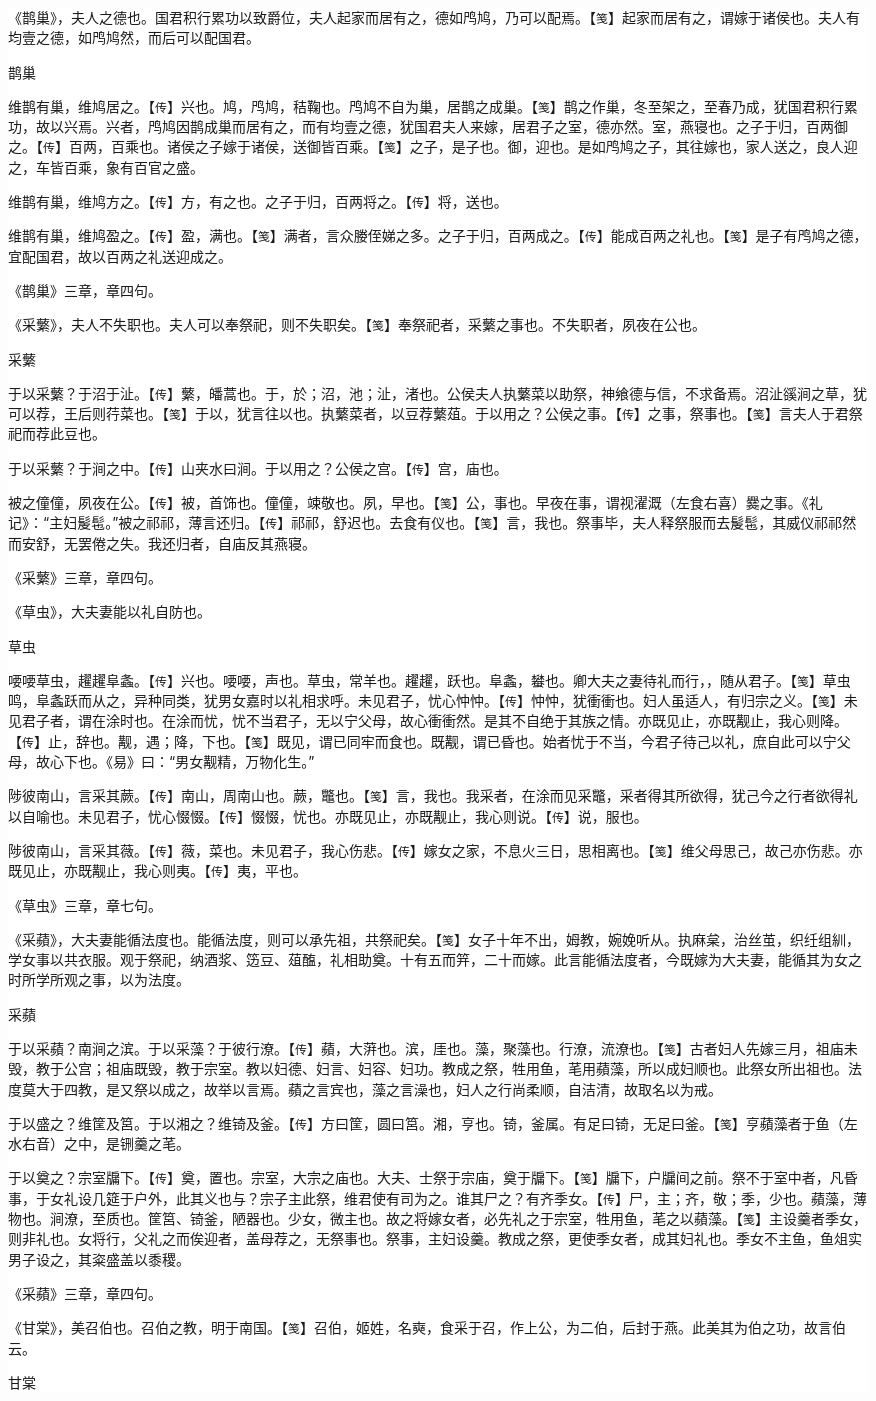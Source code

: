 《鹊巢》，夫人之德也。国君积行累功以致爵位，夫人起家而居有之，德如鸤鸠，乃可以配焉。【`笺`】起家而居有之，谓嫁于诸侯也。夫人有均壹之德，如鸤鸠然，而后可以配国君。  

鹊巢  

维鹊有巢，维鸠居之。【`传`】兴也。鸠，鸤鸠，秸鞠也。鸤鸠不自为巢，居鹊之成巢。【`笺`】鹊之作巢，冬至架之，至春乃成，犹国君积行累功，故以兴焉。兴者，鸤鸠因鹊成巢而居有之，而有均壹之德，犹国君夫人来嫁，居君子之室，德亦然。室，燕寝也。之子于归，百两御之。【`传`】百两，百乘也。诸侯之子嫁于诸侯，送御皆百乘。【`笺`】之子，是子也。御，迎也。是如鸤鸠之子，其往嫁也，家人送之，良人迎之，车皆百乘，象有百官之盛。  

维鹊有巢，维鸠方之。【`传`】方，有之也。之子于归，百两将之。【`传`】将，送也。  

维鹊有巢，维鸠盈之。【`传`】盈，满也。【`笺`】满者，言众媵侄娣之多。之子于归，百两成之。【`传`】能成百两之礼也。【`笺`】是子有鸤鸠之德，宜配国君，故以百两之礼送迎成之。  

《鹊巢》三章，章四句。  

《采蘩》，夫人不失职也。夫人可以奉祭祀，则不失职矣。【`笺`】奉祭祀者，采蘩之事也。不失职者，夙夜在公也。  

采蘩  

于以采蘩？于沼于沚。【`传`】蘩，皤蒿也。于，於；沼，池；沚，渚也。公侯夫人执蘩菜以助祭，神飨德与信，不求备焉。沼沚豀涧之草，犹可以荐，王后则荇菜也。【`笺`】于以，犹言往以也。执蘩菜者，以豆荐蘩葅。于以用之？公侯之事。【`传`】之事，祭事也。【`笺`】言夫人于君祭祀而荐此豆也。  

于以采蘩？于涧之中。【`传`】山夹水曰涧。于以用之？公侯之宫。【`传`】宫，庙也。  

被之僮僮，夙夜在公。【`传`】被，首饰也。僮僮，竦敬也。夙，早也。【`笺`】公，事也。早夜在事，谓视濯溉（左食右喜）爨之事。《礼记》：“主妇髲髢。”被之祁祁，薄言还归。【`传`】祁祁，舒迟也。去食有仪也。【`笺`】言，我也。祭事毕，夫人释祭服而去髲髢，其威仪祁祁然而安舒，无罢倦之失。我还归者，自庙反其燕寝。  

《采蘩》三章，章四句。  

《草虫》，大夫妻能以礼自防也。  

草虫  

喓喓草虫，趯趯阜螽。【`传`】兴也。喓喓，声也。草虫，常羊也。趯趯，跃也。阜螽，蠜也。卿大夫之妻待礼而行，，随从君子。【`笺`】草虫鸣，阜螽跃而从之，异种同类，犹男女嘉时以礼相求呼。未见君子，忧心忡忡。【`传`】忡忡，犹衝衝也。妇人虽适人，有归宗之义。【`笺`】未见君子者，谓在涂时也。在涂而忧，忧不当君子，无以宁父母，故心衝衝然。是其不自绝于其族之情。亦既见止，亦既觏止，我心则降。【`传`】止，辞也。觏，遇；降，下也。【`笺`】既见，谓已同牢而食也。既觏，谓已昏也。始者忧于不当，今君子待己以礼，庶自此可以宁父母，故心下也。《易》曰：“男女觏精，万物化生。”  

陟彼南山，言采其蕨。【`传`】南山，周南山也。蕨，鼈也。【`笺`】言，我也。我采者，在涂而见采鼈，采者得其所欲得，犹己今之行者欲得礼以自喻也。未见君子，忧心惙惙。【`传`】惙惙，忧也。亦既见止，亦既觏止，我心则说。【`传`】说，服也。  

陟彼南山，言采其薇。【`传`】薇，菜也。未见君子，我心伤悲。【`传`】嫁女之家，不息火三日，思相离也。【`笺`】维父母思己，故己亦伤悲。亦既见止，亦既觏止，我心则夷。【`传`】夷，平也。  

《草虫》三章，章七句。  

《采蘋》，大夫妻能循法度也。能循法度，则可以承先祖，共祭祀矣。【`笺`】女子十年不出，姆教，婉娩听从。执麻枲，治丝茧，织纴组紃，学女事以共衣服。观于祭祀，纳酒浆、笾豆、葅醢，礼相助奠。十有五而笄，二十而嫁。此言能循法度者，今既嫁为大夫妻，能循其为女之时所学所观之事，以为法度。  

采蘋  

于以采蘋？南涧之滨。于以采藻？于彼行潦。【`传`】蘋，大蓱也。滨，厓也。藻，聚藻也。行潦，流潦也。【`笺`】古者妇人先嫁三月，祖庙未毁，教于公宫；祖庙既毁，教于宗室。教以妇德、妇言、妇容、妇功。教成之祭，牲用鱼，芼用蘋藻，所以成妇顺也。此祭女所出祖也。法度莫大于四教，是又祭以成之，故举以言焉。蘋之言宾也，藻之言澡也，妇人之行尚柔顺，自洁清，故取名以为戒。  

于以盛之？维筐及筥。于以湘之？维锜及釜。【`传`】方曰筐，圆曰筥。湘，亨也。锜，釜属。有足曰锜，无足曰釜。【`笺`】亨蘋藻者于鱼（左水右音）之中，是铏羹之芼。  

于以奠之？宗室牖下。【`传`】奠，置也。宗室，大宗之庙也。大夫、士祭于宗庙，奠于牖下。【`笺`】牖下，户牖间之前。祭不于室中者，凡昏事，于女礼设几筵于户外，此其义也与？宗子主此祭，维君使有司为之。谁其尸之？有齐季女。【`传`】尸，主；齐，敬；季，少也。蘋藻，薄物也。涧潦，至质也。筐筥、锜釜，陋器也。少女，微主也。故之将嫁女者，必先礼之于宗室，牲用鱼，芼之以蘋藻。【`笺`】主设羹者季女，则非礼也。女将行，父礼之而俟迎者，盖母荐之，无祭事也。祭事，主妇设羹。教成之祭，更使季女者，成其妇礼也。季女不主鱼，鱼俎实男子设之，其粢盛盖以黍稷。  

《采蘋》三章，章四句。  

《甘棠》，美召伯也。召伯之教，明于南国。【`笺`】召伯，姬姓，名奭，食采于召，作上公，为二伯，后封于燕。此美其为伯之功，故言伯云。  

甘棠  
